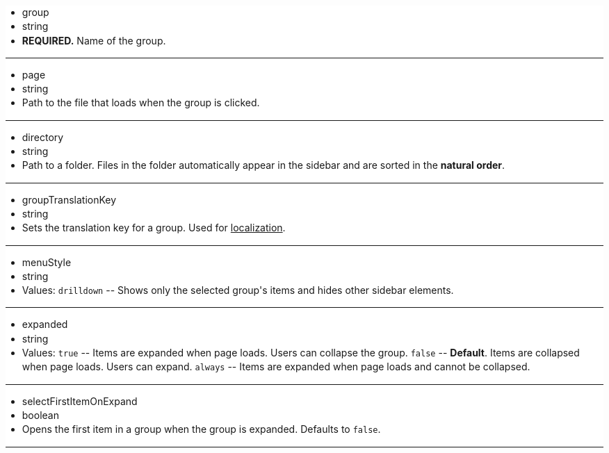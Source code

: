 
- group
- string
-
  **REQUIRED.**
  Name of the group.

---

- page
- string
- Path to the file that loads when the group is clicked.

---

- directory
- string
- Path to a folder.
  Files in the folder automatically appear in the sidebar and are sorted in the **natural order**.

---

- groupTranslationKey
- string
- Sets the translation key for a group.
  Used for [localization](../content/localization/localize-labels.md#localize-base-ui-components).

---

- menuStyle
- string
-
  Values:
  `drilldown` -- Shows only the selected group's items and hides other sidebar elements.

---

- expanded
- string
-
  Values:
  `true` -- Items are expanded when page loads.
  Users can collapse the group.
  `false` -- **Default**.
  Items are collapsed when page loads.
  Users can expand.
  `always` -- Items are expanded when page loads and cannot be collapsed.

---

- selectFirstItemOnExpand
- boolean
- Opens the first item in a group when the group is expanded.
  Defaults to `false`.

---

